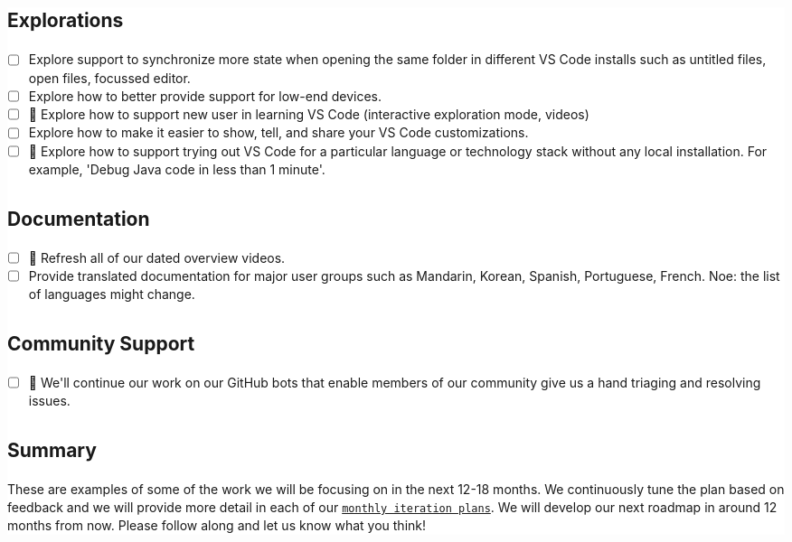## Explorations

-   [ ] Explore support to synchronize more state when opening the same folder
        in different VS Code installs such as untitled files, open files,
        focussed editor.
-   [ ] Explore how to better provide support for low-end devices.
-   [ ] :runner: Explore how to support new user in learning VS Code
        (interactive exploration mode, videos)
-   [ ] Explore how to make it easier to show, tell, and share your VS Code
        customizations.
-   [ ] :runner: Explore how to support trying out VS Code for a particular
        language or technology stack without any local installation. For
        example, 'Debug Java code in less than 1 minute'.

## Documentation

-   [ ] :runner: Refresh all of our dated overview videos.
-   [ ] Provide translated documentation for major user groups such as Mandarin,
        Korean, Spanish, Portuguese, French. Noe: the list of languages might
        change.

## Community Support

-   [ ] :runner: We'll continue our work on our GitHub bots that enable members
        of our community give us a hand triaging and resolving issues.

## Summary

These are examples of some of the work we will be focusing on in the next 12-18
months. We continuously tune the plan based on feedback and we will provide more
detail in each of our
[`monthly iteration plans`](https://github.com/Microsoft/vscode/wiki/Iteration-Plans).
We will develop our next roadmap in around 12 months from now. Please follow
along and let us know what you think!
